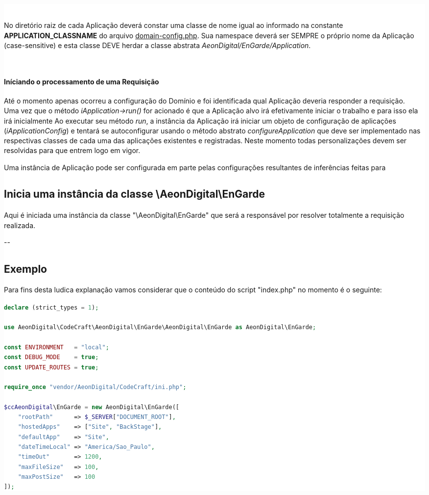 &nbsp;  

No diretório raiz de cada Aplicação deverá constar uma classe de nome igual ao informado na constante **APPLICATION_CLASSNAME** do arquivo [domain-config.php](domain-config.php). Sua namespace deverá ser SEMPRE o próprio nome da Aplicação (case-sensitive) e esta classe DEVE herdar a classe abstrata *AeonDigital/EnGarde/Application*.

&nbsp;  

#### Iníciando o processamento de uma Requisição
Até o momento apenas ocorreu a configuração do Domínio e foi identificada qual Aplicação deveria responder a requisição.  
Uma vez que o método *iApplication->run()* for acionado é que a Aplicação alvo irá efetivamente iniciar o trabalho e para isso ela irá inicialmente 
Ao executar seu método *run*, a instância da Aplicação irá iniciar um objeto de configuração de aplicações (*iApplicationConfig*) e tentará se autoconfigurar usando o método abstrato *configureApplication* que deve ser implementado nas respectivas classes de cada uma das aplicações existentes e registradas. Neste momento todas personalizações devem ser resolvidas para que entrem logo em vigor.  

Uma instância de Aplicação pode ser configurada em parte pelas configurações resultantes de inferências feitas para 















## Inicia uma instância da classe \AeonDigital\EnGarde
Aqui é iniciada uma instância da classe "\AeonDigital\EnGarde" que será a responsável por resolver totalmente a requisição 
realizada.


--


## Exemplo
Para fins desta ludica explanação vamos considerar que o conteúdo do script "index.php" no momento é o seguinte:


~~~~ php
declare (strict_types = 1);

use AeonDigital\CodeCraft\AeonDigital\EnGarde\AeonDigital\EnGarde as AeonDigital\EnGarde;

const ENVIRONMENT   = "local";
const DEBUG_MODE    = true;
const UPDATE_ROUTES = true;

require_once "vendor/AeonDigital/CodeCraft/ini.php";

$ccAeonDigital\EnGarde = new AeonDigital\EnGarde([
    "rootPath"      => $_SERVER["DOCUMENT_ROOT"],
    "hostedApps"    => ["Site", "BackStage"],
    "defaultApp"    => "Site",
    "dateTimeLocal" => "America/Sao_Paulo",
    "timeOut"       => 1200,
    "maxFileSize"   => 100,
    "maxPostSize"   => 100
]);
~~~~
